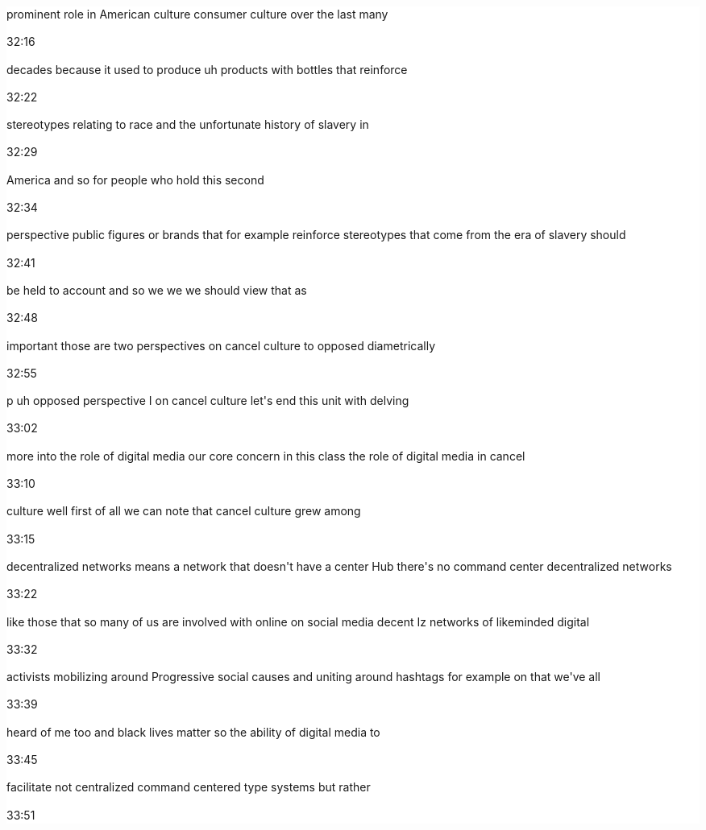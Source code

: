 prominent role in American culture consumer culture over the last many

32:16

decades because it used to produce uh products with bottles that reinforce

32:22

stereotypes relating to race and the unfortunate history of slavery in

32:29

America and so for people who hold this second

32:34

perspective public figures or brands that for example reinforce stereotypes that come from the era of slavery should

32:41

be held to account and so we we we should view that as

32:48

important those are two perspectives on cancel culture to opposed diametrically

32:55

p uh opposed perspective I on cancel culture let's end this unit with delving

33:02

more into the role of digital media our core concern in this class the role of digital media in cancel

33:10

culture well first of all we can note that cancel culture grew among

33:15

decentralized networks means a network that doesn't have a center Hub there's no command center decentralized networks

33:22

like those that so many of us are involved with online on social media decent Iz networks of likeminded digital

33:32

activists mobilizing around Progressive social causes and uniting around hashtags for example on that we've all

33:39

heard of me too and black lives matter so the ability of digital media to

33:45

facilitate not centralized command centered type systems but rather

33:51
